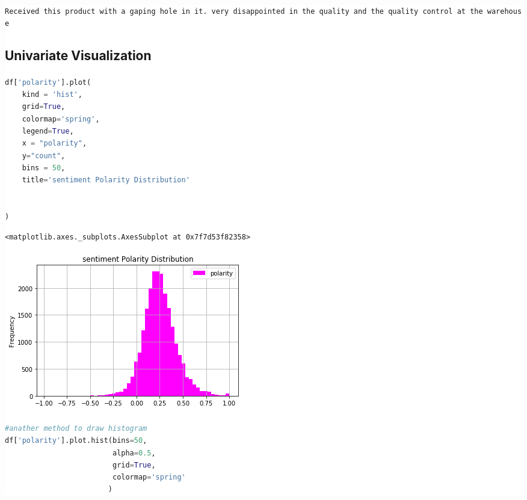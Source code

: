     Received this product with a gaping hole in it. very disappointed in the quality and the quality control at the warehouse


## Univariate Visualization


```python
df['polarity'].plot(
    kind = 'hist',
    grid=True,
    colormap='spring',
    legend=True,
    x = "polarity",
    y="count",
    bins = 50,
    title='sentiment Polarity Distribution'
    
    
)
```




    <matplotlib.axes._subplots.AxesSubplot at 0x7f7d53f82358>




![png](output_18_1.png)



```python
#anather method to draw histogram 
df['polarity'].plot.hist(bins=50,
                         alpha=0.5,
                         grid=True,
                         colormap='spring'
                        )
```



